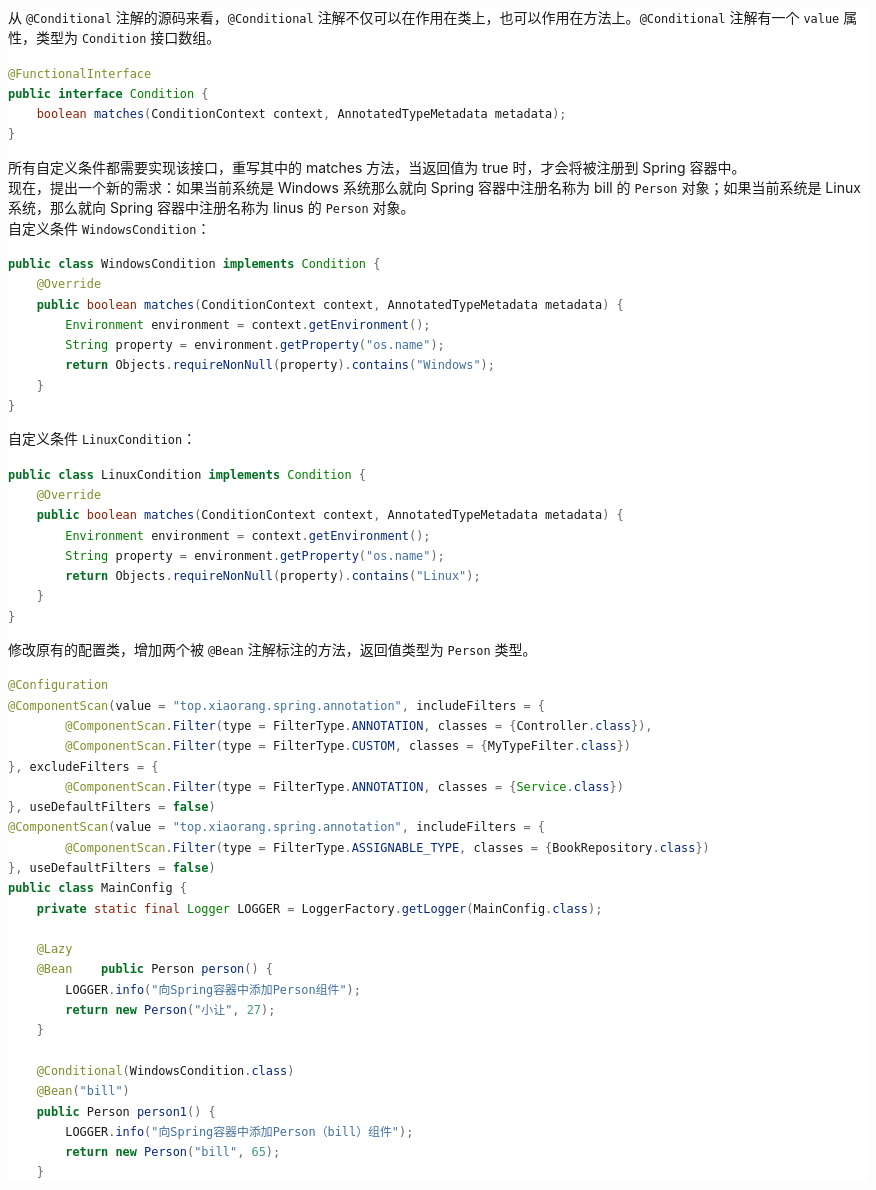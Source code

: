 从 `@Conditional` 注解的源码来看，`@Conditional` 注解不仅可以在作用在类上，也可以作用在方法上。`@Conditional` 注解有一个 `value` 属性，类型为 `Condition` 接口数组。

```java
@FunctionalInterface  
public interface Condition {  
	boolean matches(ConditionContext context, AnnotatedTypeMetadata metadata);  
}
```

所有自定义条件都需要实现该接口，重写其中的 matches 方法，当返回值为 true 时，才会将被注册到 Spring 容器中。  
现在，提出一个新的需求：如果当前系统是 Windows 系统那么就向 Spring 容器中注册名称为 bill 的 `Person` 对象；如果当前系统是 Linux 系统，那么就向 Spring 容器中注册名称为 linus 的 `Person` 对象。  
自定义条件 `WindowsCondition`：

```java
public class WindowsCondition implements Condition {  
    @Override  
    public boolean matches(ConditionContext context, AnnotatedTypeMetadata metadata) {  
        Environment environment = context.getEnvironment();  
        String property = environment.getProperty("os.name");  
        return Objects.requireNonNull(property).contains("Windows");  
    }  
}
```

自定义条件 `LinuxCondition`：

```java
public class LinuxCondition implements Condition {  
    @Override  
    public boolean matches(ConditionContext context, AnnotatedTypeMetadata metadata) {  
        Environment environment = context.getEnvironment();  
        String property = environment.getProperty("os.name");  
        return Objects.requireNonNull(property).contains("Linux");  
    }  
}
```

修改原有的配置类，增加两个被 `@Bean` 注解标注的方法，返回值类型为 `Person` 类型。

```java
@Configuration  
@ComponentScan(value = "top.xiaorang.spring.annotation", includeFilters = {  
        @ComponentScan.Filter(type = FilterType.ANNOTATION, classes = {Controller.class}),  
        @ComponentScan.Filter(type = FilterType.CUSTOM, classes = {MyTypeFilter.class})  
}, excludeFilters = {  
        @ComponentScan.Filter(type = FilterType.ANNOTATION, classes = {Service.class})  
}, useDefaultFilters = false)  
@ComponentScan(value = "top.xiaorang.spring.annotation", includeFilters = {  
        @ComponentScan.Filter(type = FilterType.ASSIGNABLE_TYPE, classes = {BookRepository.class})  
}, useDefaultFilters = false)  
public class MainConfig {  
    private static final Logger LOGGER = LoggerFactory.getLogger(MainConfig.class);  
  
    @Lazy  
    @Bean    public Person person() {  
        LOGGER.info("向Spring容器中添加Person组件");  
        return new Person("小让", 27);  
    }  
  
    @Conditional(WindowsCondition.class)  
    @Bean("bill")  
    public Person person1() {  
        LOGGER.info("向Spring容器中添加Person（bill）组件");  
        return new Person("bill", 65);  
    }  
```